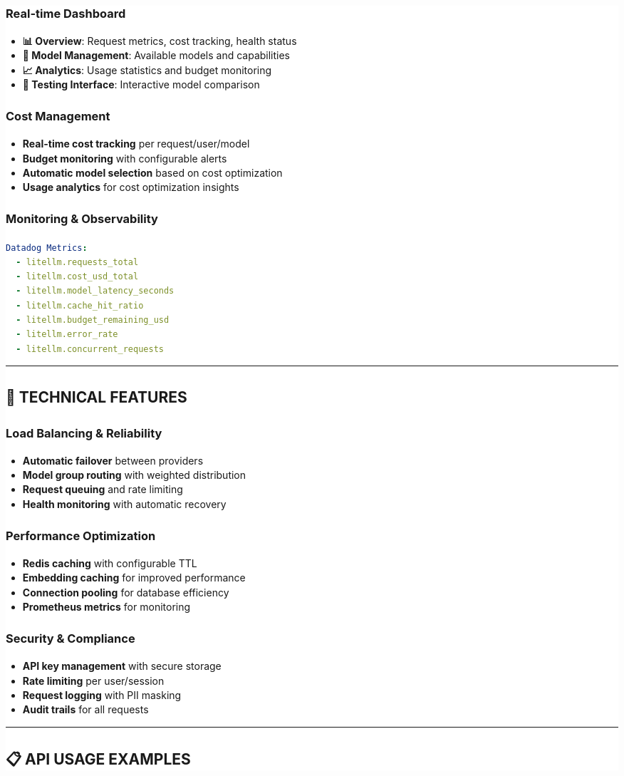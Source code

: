 ### **Real-time Dashboard**
- **📊 Overview**: Request metrics, cost tracking, health status
- **🤖 Model Management**: Available models and capabilities  
- **📈 Analytics**: Usage statistics and budget monitoring
- **🧪 Testing Interface**: Interactive model comparison

### **Cost Management**
- **Real-time cost tracking** per request/user/model
- **Budget monitoring** with configurable alerts
- **Automatic model selection** based on cost optimization
- **Usage analytics** for cost optimization insights

### **Monitoring & Observability**
```yaml
Datadog Metrics:
  - litellm.requests_total
  - litellm.cost_usd_total
  - litellm.model_latency_seconds
  - litellm.cache_hit_ratio
  - litellm.budget_remaining_usd
  - litellm.error_rate
  - litellm.concurrent_requests
```

---

## 🔧 **TECHNICAL FEATURES**

### **Load Balancing & Reliability**
- **Automatic failover** between providers
- **Model group routing** with weighted distribution
- **Request queuing** and rate limiting
- **Health monitoring** with automatic recovery

### **Performance Optimization**
- **Redis caching** with configurable TTL
- **Embedding caching** for improved performance
- **Connection pooling** for database efficiency
- **Prometheus metrics** for monitoring

### **Security & Compliance**
- **API key management** with secure storage
- **Rate limiting** per user/session
- **Request logging** with PII masking
- **Audit trails** for all requests

---

## 📋 **API USAGE EXAMPLES**
